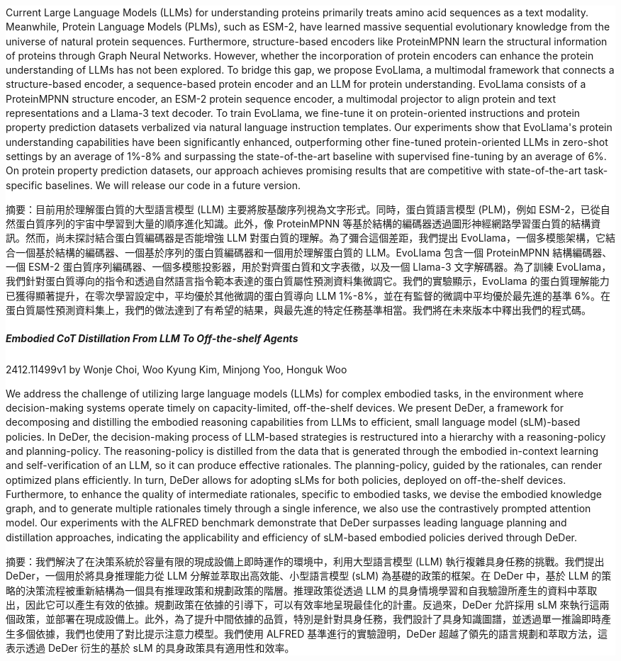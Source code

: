 Current Large Language Models (LLMs) for understanding proteins primarily
treats amino acid sequences as a text modality. Meanwhile, Protein Language
Models (PLMs), such as ESM-2, have learned massive sequential evolutionary
knowledge from the universe of natural protein sequences. Furthermore,
structure-based encoders like ProteinMPNN learn the structural information of
proteins through Graph Neural Networks. However, whether the incorporation of
protein encoders can enhance the protein understanding of LLMs has not been
explored. To bridge this gap, we propose EvoLlama, a multimodal framework that
connects a structure-based encoder, a sequence-based protein encoder and an LLM
for protein understanding. EvoLlama consists of a ProteinMPNN structure
encoder, an ESM-2 protein sequence encoder, a multimodal projector to align
protein and text representations and a Llama-3 text decoder. To train EvoLlama,
we fine-tune it on protein-oriented instructions and protein property
prediction datasets verbalized via natural language instruction templates. Our
experiments show that EvoLlama's protein understanding capabilities have been
significantly enhanced, outperforming other fine-tuned protein-oriented LLMs in
zero-shot settings by an average of 1%-8% and surpassing the state-of-the-art
baseline with supervised fine-tuning by an average of 6%. On protein property
prediction datasets, our approach achieves promising results that are
competitive with state-of-the-art task-specific baselines. We will release our
code in a future version.

摘要：目前用於理解蛋白質的大型語言模型 (LLM) 主要將胺基酸序列視為文字形式。同時，蛋白質語言模型 (PLM)，例如 ESM-2，已從自然蛋白質序列的宇宙中學習到大量的順序進化知識。此外，像 ProteinMPNN 等基於結構的編碼器透過圖形神經網路學習蛋白質的結構資訊。然而，尚未探討結合蛋白質編碼器是否能增強 LLM 對蛋白質的理解。為了彌合這個差距，我們提出 EvoLlama，一個多模態架構，它結合一個基於結構的編碼器、一個基於序列的蛋白質編碼器和一個用於理解蛋白質的 LLM。EvoLlama 包含一個 ProteinMPNN 結構編碼器、一個 ESM-2 蛋白質序列編碼器、一個多模態投影器，用於對齊蛋白質和文字表徵，以及一個 Llama-3 文字解碼器。為了訓練 EvoLlama，我們針對蛋白質導向的指令和透過自然語言指令範本表達的蛋白質屬性預測資料集微調它。我們的實驗顯示，EvoLlama 的蛋白質理解能力已獲得顯著提升，在零次學習設定中，平均優於其他微調的蛋白質導向 LLM 1%-8%，並在有監督的微調中平均優於最先進的基準 6%。在蛋白質屬性預測資料集上，我們的做法達到了有希望的結果，與最先進的特定任務基準相當。我們將在未來版本中釋出我們的程式碼。

##### **Embodied CoT Distillation From LLM To Off-the-shelf Agents**
2412.11499v1 by Wonje Choi, Woo Kyung Kim, Minjong Yoo, Honguk Woo

We address the challenge of utilizing large language models (LLMs) for
complex embodied tasks, in the environment where decision-making systems
operate timely on capacity-limited, off-the-shelf devices. We present DeDer, a
framework for decomposing and distilling the embodied reasoning capabilities
from LLMs to efficient, small language model (sLM)-based policies. In DeDer,
the decision-making process of LLM-based strategies is restructured into a
hierarchy with a reasoning-policy and planning-policy. The reasoning-policy is
distilled from the data that is generated through the embodied in-context
learning and self-verification of an LLM, so it can produce effective
rationales. The planning-policy, guided by the rationales, can render optimized
plans efficiently. In turn, DeDer allows for adopting sLMs for both policies,
deployed on off-the-shelf devices. Furthermore, to enhance the quality of
intermediate rationales, specific to embodied tasks, we devise the embodied
knowledge graph, and to generate multiple rationales timely through a single
inference, we also use the contrastively prompted attention model. Our
experiments with the ALFRED benchmark demonstrate that DeDer surpasses leading
language planning and distillation approaches, indicating the applicability and
efficiency of sLM-based embodied policies derived through DeDer.

摘要：我們解決了在決策系統於容量有限的現成設備上即時運作的環境中，利用大型語言模型 (LLM) 執行複雜具身任務的挑戰。我們提出 DeDer，一個用於將具身推理能力從 LLM 分解並萃取出高效能、小型語言模型 (sLM) 為基礎的政策的框架。在 DeDer 中，基於 LLM 的策略的決策流程被重新結構為一個具有推理政策和規劃政策的階層。推理政策從透過 LLM 的具身情境學習和自我驗證所產生的資料中萃取出，因此它可以產生有效的依據。規劃政策在依據的引導下，可以有效率地呈現最佳化的計畫。反過來，DeDer 允許採用 sLM 來執行這兩個政策，並部署在現成設備上。此外，為了提升中間依據的品質，特別是針對具身任務，我們設計了具身知識圖譜，並透過單一推論即時產生多個依據，我們也使用了對比提示注意力模型。我們使用 ALFRED 基準進行的實驗證明，DeDer 超越了領先的語言規劃和萃取方法，這表示透過 DeDer 衍生的基於 sLM 的具身政策具有適用性和效率。
